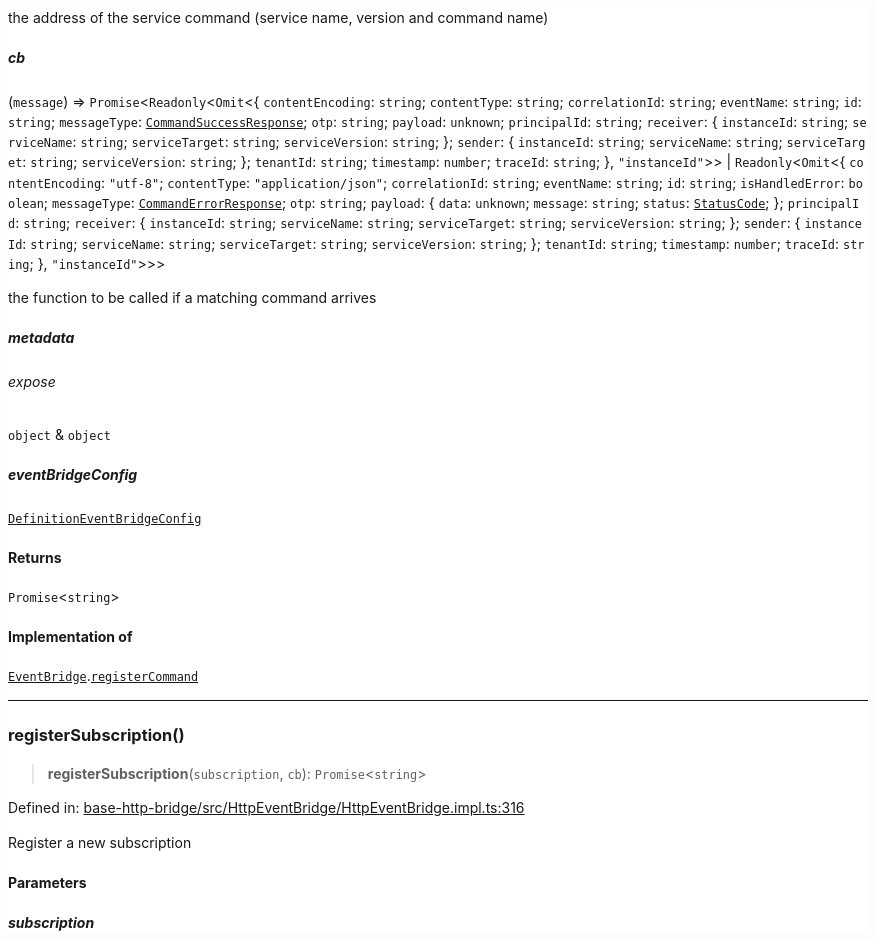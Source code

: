 the address of the service command (service name, version and command name)

##### cb

(`message`) => `Promise`\<`Readonly`\<`Omit`\<\{ `contentEncoding`: `string`; `contentType`: `string`; `correlationId`: `string`; `eventName`: `string`; `id`: `string`; `messageType`: [`CommandSuccessResponse`](../../core/enumerations/EBMessageType.md#commandsuccessresponse); `otp`: `string`; `payload`: `unknown`; `principalId`: `string`; `receiver`: \{ `instanceId`: `string`; `serviceName`: `string`; `serviceTarget`: `string`; `serviceVersion`: `string`; \}; `sender`: \{ `instanceId`: `string`; `serviceName`: `string`; `serviceTarget`: `string`; `serviceVersion`: `string`; \}; `tenantId`: `string`; `timestamp`: `number`; `traceId`: `string`; \}, `"instanceId"`\>\> \| `Readonly`\<`Omit`\<\{ `contentEncoding`: `"utf-8"`; `contentType`: `"application/json"`; `correlationId`: `string`; `eventName`: `string`; `id`: `string`; `isHandledError`: `boolean`; `messageType`: [`CommandErrorResponse`](../../core/enumerations/EBMessageType.md#commanderrorresponse); `otp`: `string`; `payload`: \{ `data`: `unknown`; `message`: `string`; `status`: [`StatusCode`](../../core/enumerations/StatusCode.md); \}; `principalId`: `string`; `receiver`: \{ `instanceId`: `string`; `serviceName`: `string`; `serviceTarget`: `string`; `serviceVersion`: `string`; \}; `sender`: \{ `instanceId`: `string`; `serviceName`: `string`; `serviceTarget`: `string`; `serviceVersion`: `string`; \}; `tenantId`: `string`; `timestamp`: `number`; `traceId`: `string`; \}, `"instanceId"`\>\>\>

the function to be called if a matching command arrives

##### metadata

###### expose

`object` & `object`

##### eventBridgeConfig

[`DefinitionEventBridgeConfig`](../../core/type-aliases/DefinitionEventBridgeConfig.md)

#### Returns

`Promise`\<`string`\>

#### Implementation of

[`EventBridge`](../../core/interfaces/EventBridge.md).[`registerCommand`](../../core/interfaces/EventBridge.md#registercommand)

***

### registerSubscription()

> **registerSubscription**(`subscription`, `cb`): `Promise`\<`string`\>

Defined in: [base-http-bridge/src/HttpEventBridge/HttpEventBridge.impl.ts:316](https://github.com/puristajs/purista/blob/master/packages/base-http-bridge/src/HttpEventBridge/HttpEventBridge.impl.ts#L316)

Register a new subscription

#### Parameters

##### subscription
